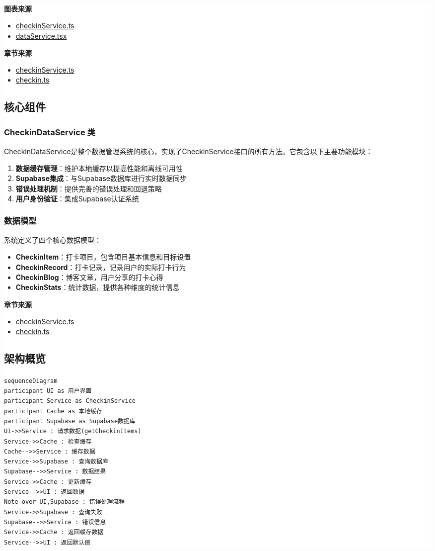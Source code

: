 **图表来源**
- [checkinService.ts](file://src/utils/checkinService.ts#L1-L50)
- [dataService.tsx](file://src/utils/dataService.tsx#L1-L50)

**章节来源**
- [checkinService.ts](file://src/utils/checkinService.ts#L1-L736)
- [checkin.ts](file://src/types/checkin.ts#L1-L284)

## 核心组件

### CheckinDataService 类

CheckinDataService是整个数据管理系统的核心，实现了CheckinService接口的所有方法。它包含以下主要功能模块：

1. **数据缓存管理**：维护本地缓存以提高性能和离线可用性
2. **Supabase集成**：与Supabase数据库进行实时数据同步
3. **错误处理机制**：提供完善的错误处理和回退策略
4. **用户身份验证**：集成Supabase认证系统

### 数据模型

系统定义了四个核心数据模型：

- **CheckinItem**：打卡项目，包含项目基本信息和目标设置
- **CheckinRecord**：打卡记录，记录用户的实际打卡行为
- **CheckinBlog**：博客文章，用户分享的打卡心得
- **CheckinStats**：统计数据，提供各种维度的统计信息

**章节来源**
- [checkinService.ts](file://src/utils/checkinService.ts#L10-L30)
- [checkin.ts](file://src/types/checkin.ts#L1-L50)

## 架构概览

```mermaid
sequenceDiagram
participant UI as 用户界面
participant Service as CheckinService
participant Cache as 本地缓存
participant Supabase as Supabase数据库
UI->>Service : 请求数据(getCheckinItems)
Service->>Cache : 检查缓存
Cache-->>Service : 缓存数据
Service->>Supabase : 查询数据库
Supabase-->>Service : 数据结果
Service->>Cache : 更新缓存
Service-->>UI : 返回数据
Note over UI,Supabase : 错误处理流程
Service->>Supabase : 查询失败
Supabase-->>Service : 错误信息
Service->>Cache : 返回缓存数据
Service-->>UI : 返回默认值
```
